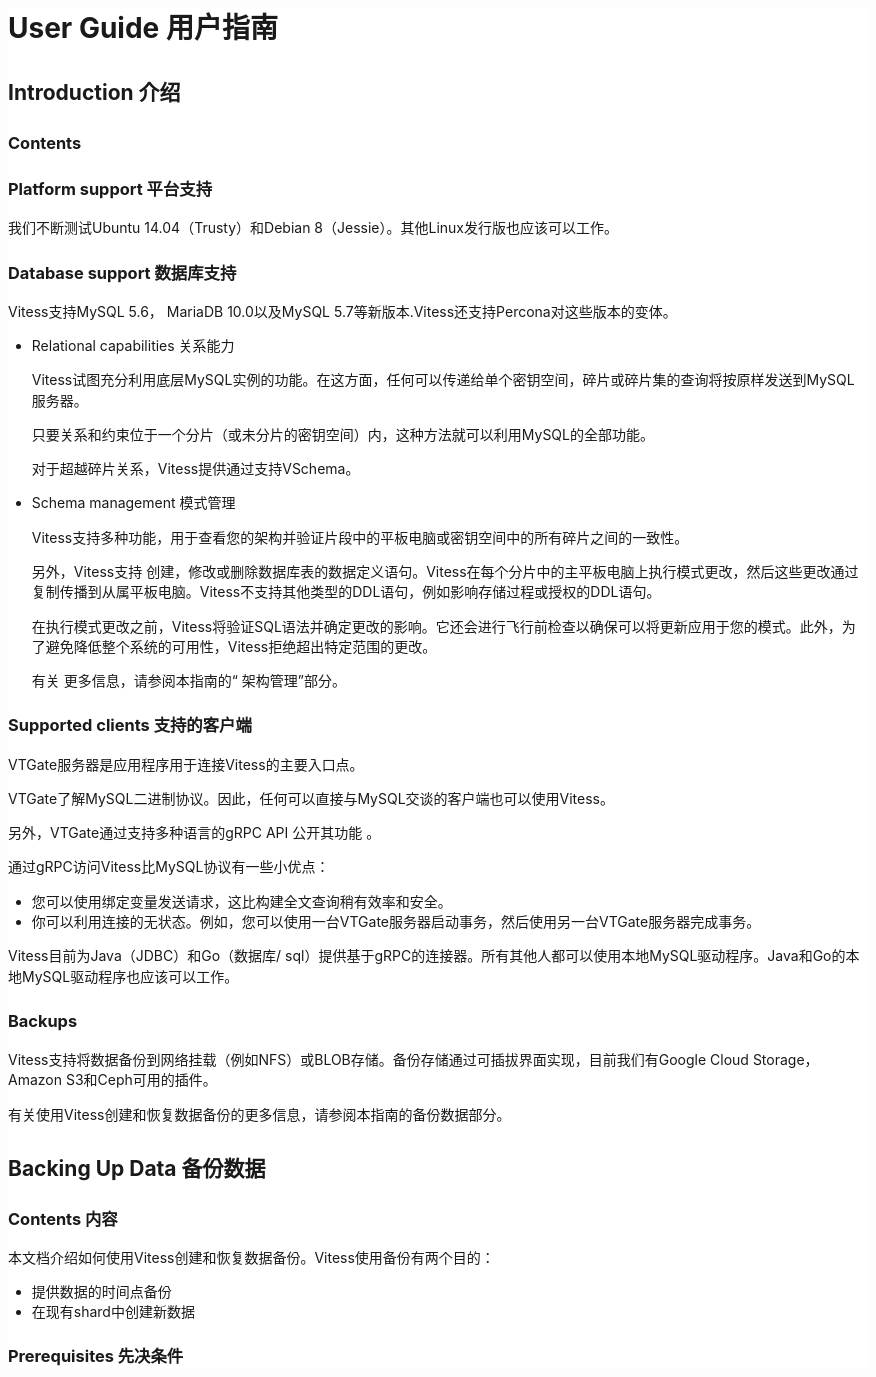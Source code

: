 # User Guide 用户指南
## Introduction 介绍
### Contents
### Platform support 平台支持

  我们不断测试Ubuntu 14.04（Trusty）和Debian 8（Jessie）。其他Linux发行版也应该可以工作。
### Database support 数据库支持

  Vitess支持MySQL 5.6， MariaDB 10.0以及MySQL 5.7等新版本.Vitess还支持Percona对这些版本的变体。

  - Relational capabilities 关系能力

    Vitess试图充分利用底层MySQL实例的功能。在这方面，任何可以传递给单个密钥空间，碎片或碎片集的查询将按原样发送到MySQL服务器。

    只要关系和约束位于一个分片（或未分片的密钥空间）内，这种方法就可以利用MySQL的全部功能。

    对于超越碎片关系，Vitess提供通过支持VSchema。

  - Schema management 模式管理

    Vitess支持多种功能，用于查看您的架构并验证片段中的平板电脑或密钥空间中的所有碎片之间的一致性。

    另外，Vitess支持 创建，修改或删除数据库表的数据定义语句。Vitess在每个分片中的主平板电脑上执行模式更改，然后这些更改通过复制传播到从属平板电脑。Vitess不支持其他类型的DDL语句，例如影响存储过程或授权的DDL语句。

    在执行模式更改之前，Vitess将验证SQL语法并确定更改的影响。它还会进行飞行前检查以确保可以将更新应用于您的模式。此外，为了避免降低整个系统的可用性，Vitess拒绝超出特定范围的更改。

    有关 更多信息，请参阅本指南的“ 架构管理”部分。

### Supported clients 支持的客户端

  VTGate服务器是应用程序用于连接Vitess的主要入口点。

  VTGate了解MySQL二进制协议。因此，任何可以直接与MySQL交谈的客户端也可以使用Vitess。

  另外，VTGate通过支持多种语言的gRPC API 公开其功能 。

  通过gRPC访问Vitess比MySQL协议有一些小优点：
  - 您可以使用绑定变量发送请求，这比构建全文查询稍有效率和安全。
  - 你可以利用连接的无状态。例如，您可以使用一台VTGate服务器启动事务，然后使用另一台VTGate服务器完成事务。

  Vitess目前为Java（JDBC）和Go（数据库/ sql）提供基于gRPC的连接器。所有其他人都可以使用本地MySQL驱动程序。Java和Go的本地MySQL驱动程序也应该可以工作。

### Backups

  Vitess支持将数据备份到网络挂载（例如NFS）或BLOB存储。备份存储通过可插拔界面实现，目前我们有Google Cloud Storage，Amazon S3和Ceph可用的插件。

  有关使用Vitess创建和恢复数据备份的更多信息，请参阅本指南的备份数据部分。

## Backing Up Data  备份数据
### Contents 内容
  本文档介绍如何使用Vitess创建和恢复数据备份。Vitess使用备份有两个目的：
  - 提供数据的时间点备份
  - 在现有shard中创建新数据
### Prerequisites 先决条件
